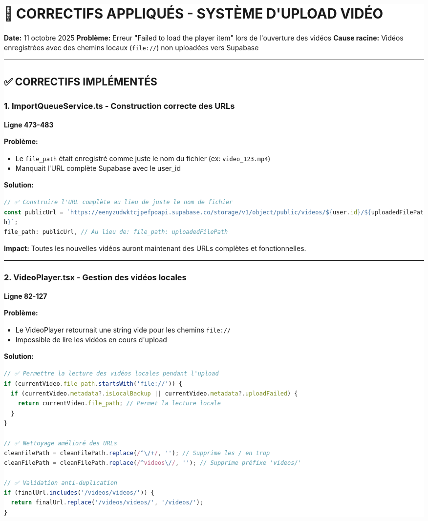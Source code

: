 # 🔧 CORRECTIFS APPLIQUÉS - SYSTÈME D'UPLOAD VIDÉO

**Date:** 11 octobre 2025
**Problème:** Erreur "Failed to load the player item" lors de l'ouverture des vidéos
**Cause racine:** Vidéos enregistrées avec des chemins locaux (`file://`) non uploadées vers Supabase

---

## ✅ CORRECTIFS IMPLÉMENTÉS

### 1. **ImportQueueService.ts** - Construction correcte des URLs
**Ligne 473-483**

**Problème:**
- Le `file_path` était enregistré comme juste le nom du fichier (ex: `video_123.mp4`)
- Manquait l'URL complète Supabase avec le user_id

**Solution:**
```typescript
// ✅ Construire l'URL complète au lieu de juste le nom de fichier
const publicUrl = `https://eenyzudwktcjpefpoapi.supabase.co/storage/v1/object/public/videos/${user.id}/${uploadedFilePath}`;
file_path: publicUrl, // Au lieu de: file_path: uploadedFilePath
```

**Impact:** Toutes les nouvelles vidéos auront maintenant des URLs complètes et fonctionnelles.

---

### 2. **VideoPlayer.tsx** - Gestion des vidéos locales
**Ligne 82-127**

**Problème:**
- Le VideoPlayer retournait une string vide pour les chemins `file://`
- Impossible de lire les vidéos en cours d'upload

**Solution:**
```typescript
// ✅ Permettre la lecture des vidéos locales pendant l'upload
if (currentVideo.file_path.startsWith('file://')) {
  if (currentVideo.metadata?.isLocalBackup || currentVideo.metadata?.uploadFailed) {
    return currentVideo.file_path; // Permet la lecture locale
  }
}

// ✅ Nettoyage amélioré des URLs
cleanFilePath = cleanFilePath.replace(/^\/+/, ''); // Supprime les / en trop
cleanFilePath = cleanFilePath.replace(/^videos\//, ''); // Supprime préfixe 'videos/'

// ✅ Validation anti-duplication
if (finalUrl.includes('/videos/videos/')) {
  return finalUrl.replace('/videos/videos/', '/videos/');
}
```
